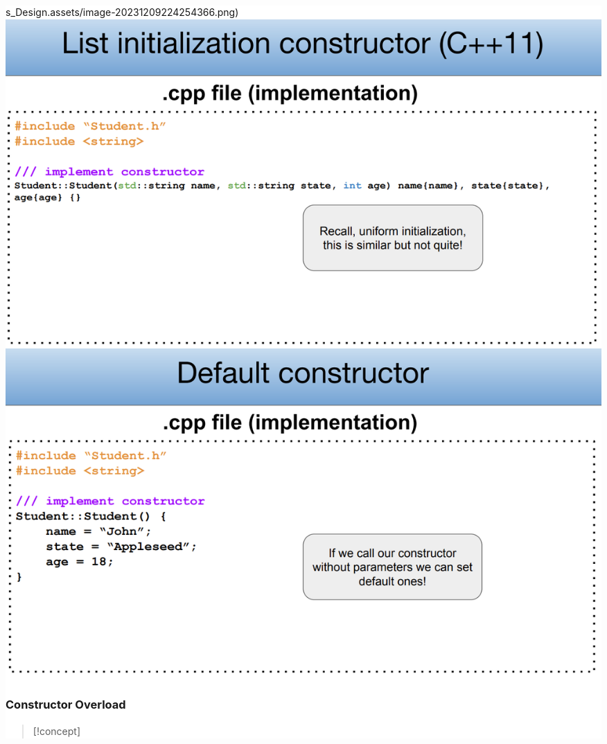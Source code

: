 s_Design.assets/image-20231209224254366.png)![](Template_Class_Design.assets/image-20231209224318263.png)![](Template_Class_Design.assets/image-20231209224324188.png)


### Constructor Overload
> [!concept]